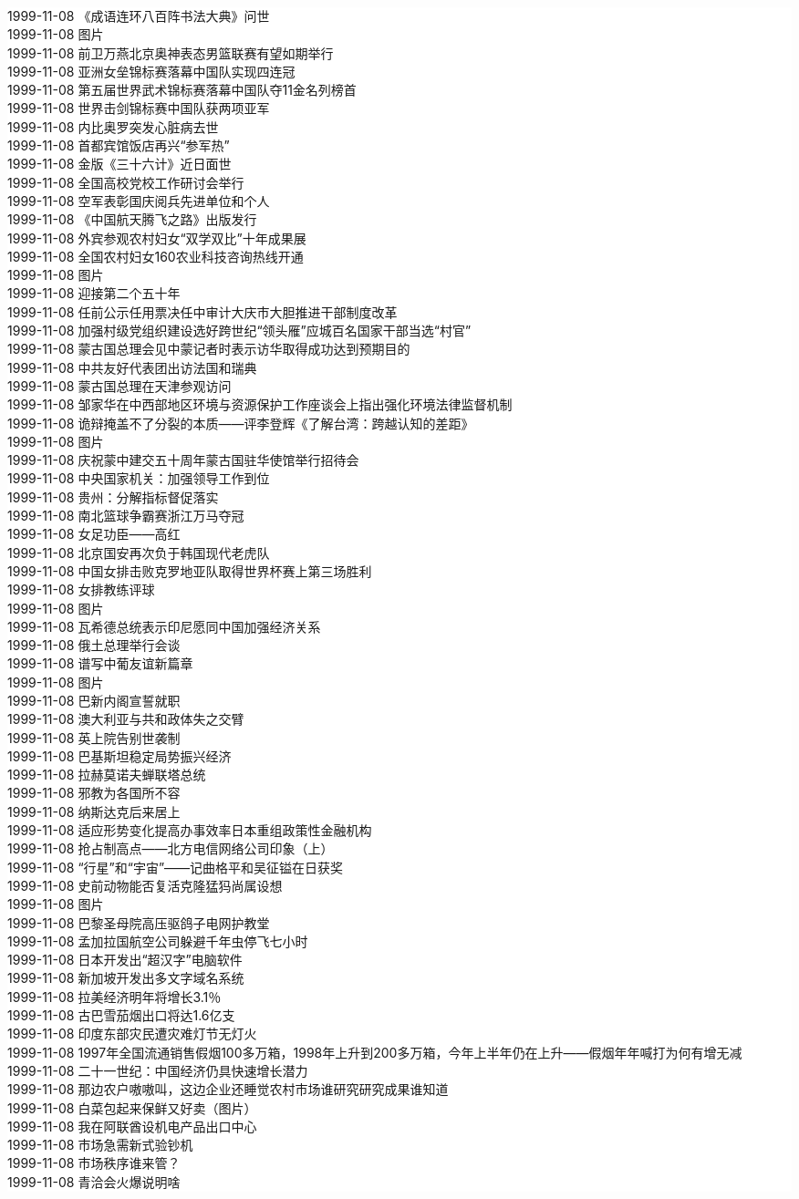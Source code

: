 1999-11-08 《成语连环八百阵书法大典》问世  
1999-11-08 图片  
1999-11-08 前卫万燕北京奥神表态男篮联赛有望如期举行  
1999-11-08 亚洲女垒锦标赛落幕中国队实现四连冠  
1999-11-08 第五届世界武术锦标赛落幕中国队夺11金名列榜首  
1999-11-08 世界击剑锦标赛中国队获两项亚军  
1999-11-08 内比奥罗突发心脏病去世  
1999-11-08 首都宾馆饭店再兴“参军热”  
1999-11-08 金版《三十六计》近日面世  
1999-11-08 全国高校党校工作研讨会举行  
1999-11-08 空军表彰国庆阅兵先进单位和个人  
1999-11-08 《中国航天腾飞之路》出版发行  
1999-11-08 外宾参观农村妇女“双学双比”十年成果展  
1999-11-08 全国农村妇女160农业科技咨询热线开通  
1999-11-08 图片  
1999-11-08 迎接第二个五十年  
1999-11-08 任前公示任用票决任中审计大庆市大胆推进干部制度改革  
1999-11-08 加强村级党组织建设选好跨世纪“领头雁”应城百名国家干部当选“村官”  
1999-11-08 蒙古国总理会见中蒙记者时表示访华取得成功达到预期目的  
1999-11-08 中共友好代表团出访法国和瑞典  
1999-11-08 蒙古国总理在天津参观访问  
1999-11-08 邹家华在中西部地区环境与资源保护工作座谈会上指出强化环境法律监督机制  
1999-11-08 诡辩掩盖不了分裂的本质——评李登辉《了解台湾：跨越认知的差距》  
1999-11-08 图片  
1999-11-08 庆祝蒙中建交五十周年蒙古国驻华使馆举行招待会  
1999-11-08 中央国家机关：加强领导工作到位  
1999-11-08 贵州：分解指标督促落实  
1999-11-08 南北篮球争霸赛浙江万马夺冠  
1999-11-08 女足功臣——高红  
1999-11-08 北京国安再次负于韩国现代老虎队  
1999-11-08 中国女排击败克罗地亚队取得世界杯赛上第三场胜利  
1999-11-08 女排教练评球  
1999-11-08 图片  
1999-11-08 瓦希德总统表示印尼愿同中国加强经济关系  
1999-11-08 俄土总理举行会谈  
1999-11-08 谱写中葡友谊新篇章  
1999-11-08 图片  
1999-11-08 巴新内阁宣誓就职  
1999-11-08 澳大利亚与共和政体失之交臂  
1999-11-08 英上院告别世袭制  
1999-11-08 巴基斯坦稳定局势振兴经济  
1999-11-08 拉赫莫诺夫蝉联塔总统  
1999-11-08 邪教为各国所不容  
1999-11-08 纳斯达克后来居上  
1999-11-08 适应形势变化提高办事效率日本重组政策性金融机构  
1999-11-08 抢占制高点——北方电信网络公司印象（上）  
1999-11-08 “行星”和“宇宙”——记曲格平和吴征镒在日获奖  
1999-11-08 史前动物能否复活克隆猛犸尚属设想  
1999-11-08 图片  
1999-11-08 巴黎圣母院高压驱鸽子电网护教堂  
1999-11-08 孟加拉国航空公司躲避千年虫停飞七小时  
1999-11-08 日本开发出“超汉字”电脑软件  
1999-11-08 新加坡开发出多文字域名系统  
1999-11-08 拉美经济明年将增长3.1％  
1999-11-08 古巴雪茄烟出口将达1.6亿支  
1999-11-08 印度东部灾民遭灾难灯节无灯火  
1999-11-08 1997年全国流通销售假烟100多万箱，1998年上升到200多万箱，今年上半年仍在上升——假烟年年喊打为何有增无减  
1999-11-08 二十一世纪：中国经济仍具快速增长潜力  
1999-11-08 那边农户嗷嗷叫，这边企业还睡觉农村市场谁研究研究成果谁知道  
1999-11-08 白菜包起来保鲜又好卖（图片）  
1999-11-08 我在阿联酋设机电产品出口中心  
1999-11-08 市场急需新式验钞机  
1999-11-08 市场秩序谁来管？  
1999-11-08 青洽会火爆说明啥  